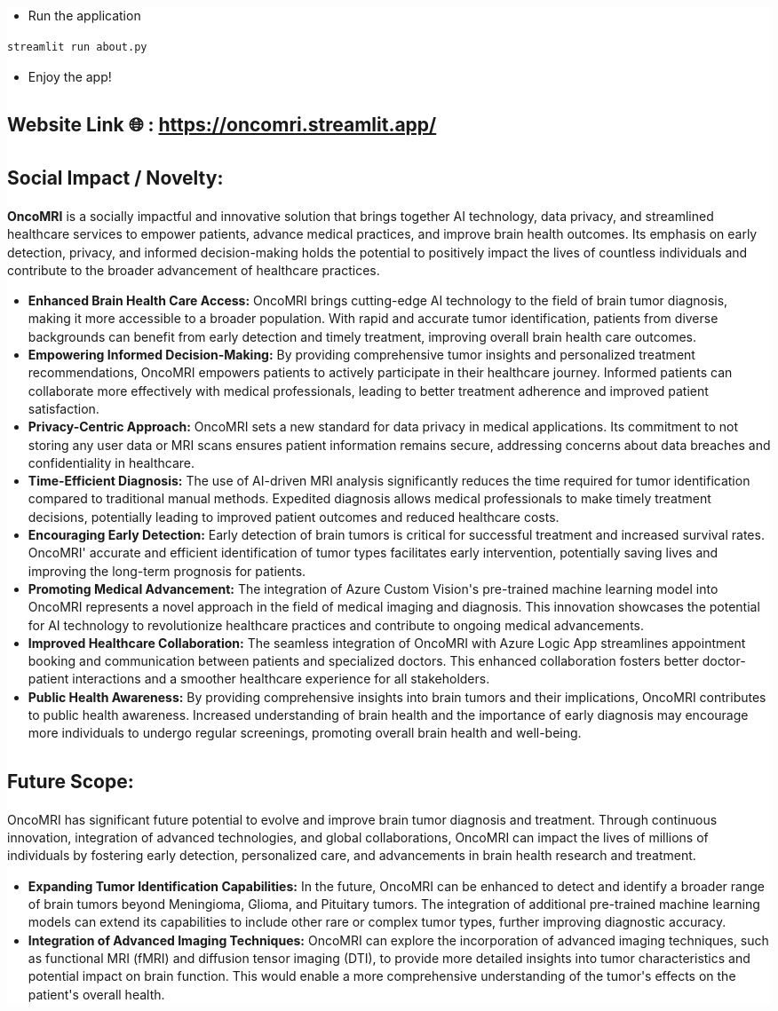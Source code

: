 * Run the application
```bash
streamlit run about.py
```
* Enjoy the app!

## Website Link :globe_with_meridians: : https://oncomri.streamlit.app/

## Social Impact / Novelty:
**OncoMRI** is a socially impactful and innovative solution that brings together AI technology, data privacy, and streamlined healthcare services to empower patients, advance medical practices, and improve brain health outcomes. Its emphasis on early detection, privacy, and informed decision-making holds the potential to positively impact the lives of countless individuals and contribute to the broader advancement of healthcare practices.
* **Enhanced Brain Health Care Access:** OncoMRI brings cutting-edge AI technology to the field of brain tumor diagnosis, making it more accessible to a broader population. With rapid and accurate tumor identification, patients from diverse backgrounds can benefit from early detection and timely treatment, improving overall brain health care outcomes.
* **Empowering Informed Decision-Making:** By providing comprehensive tumor insights and personalized treatment recommendations, OncoMRI empowers patients to actively participate in their healthcare journey. Informed patients can collaborate more effectively with medical professionals, leading to better treatment adherence and improved patient satisfaction.
* **Privacy-Centric Approach:** OncoMRI sets a new standard for data privacy in medical applications. Its commitment to not storing any user data or MRI scans ensures patient information remains secure, addressing concerns about data breaches and confidentiality in healthcare.
* **Time-Efficient Diagnosis:** The use of AI-driven MRI analysis significantly reduces the time required for tumor identification compared to traditional manual methods. Expedited diagnosis allows medical professionals to make timely treatment decisions, potentially leading to improved patient outcomes and reduced healthcare costs.
* **Encouraging Early Detection:** Early detection of brain tumors is critical for successful treatment and increased survival rates. OncoMRI' accurate and efficient identification of tumor types facilitates early intervention, potentially saving lives and improving the long-term prognosis for patients.
* **Promoting Medical Advancement:** The integration of Azure Custom Vision's pre-trained machine learning model into OncoMRI represents a novel approach in the field of medical imaging and diagnosis. This innovation showcases the potential for AI technology to revolutionize healthcare practices and contribute to ongoing medical advancements.
* **Improved Healthcare Collaboration:** The seamless integration of OncoMRI with Azure Logic App streamlines appointment booking and communication between patients and specialized doctors. This enhanced collaboration fosters better doctor-patient interactions and a smoother healthcare experience for all stakeholders.
* **Public Health Awareness:** By providing comprehensive insights into brain tumors and their implications, OncoMRI contributes to public health awareness. Increased understanding of brain health and the importance of early diagnosis may encourage more individuals to undergo regular screenings, promoting overall brain health and well-being.

## Future Scope:
OncoMRI has significant future potential to evolve and improve brain tumor diagnosis and treatment. Through continuous innovation, integration of advanced technologies, and global collaborations, OncoMRI can impact the lives of millions of individuals by fostering early detection, personalized care, and advancements in brain health research and treatment.
* **Expanding Tumor Identification Capabilities:** In the future, OncoMRI can be enhanced to detect and identify a broader range of brain tumors beyond Meningioma, Glioma, and Pituitary tumors. The integration of additional pre-trained machine learning models can extend its capabilities to include other rare or complex tumor types, further improving diagnostic accuracy.
* **Integration of Advanced Imaging Techniques:** OncoMRI can explore the incorporation of advanced imaging techniques, such as functional MRI (fMRI) and diffusion tensor imaging (DTI), to provide more detailed insights into tumor characteristics and potential impact on brain function. This would enable a more comprehensive understanding of the tumor's effects on the patient's overall health.